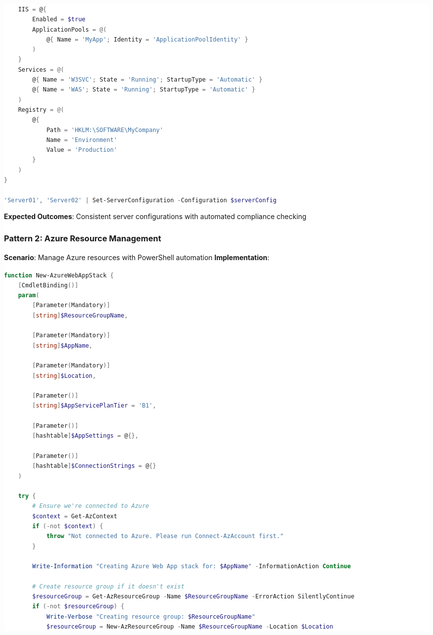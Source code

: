 ```powershell
    IIS = @{
        Enabled = $true
        ApplicationPools = @(
            @{ Name = 'MyApp'; Identity = 'ApplicationPoolIdentity' }
        )
    }
    Services = @(
        @{ Name = 'W3SVC'; State = 'Running'; StartupType = 'Automatic' }
        @{ Name = 'WAS'; State = 'Running'; StartupType = 'Automatic' }
    )
    Registry = @(
        @{ 
            Path = 'HKLM:\SOFTWARE\MyCompany'
            Name = 'Environment'
            Value = 'Production'
        }
    )
}

'Server01', 'Server02' | Set-ServerConfiguration -Configuration $serverConfig
```
**Expected Outcomes**: Consistent server configurations with automated compliance checking

### Pattern 2: Azure Resource Management
**Scenario**: Manage Azure resources with PowerShell automation
**Implementation**:
```powershell
function New-AzureWebAppStack {
    [CmdletBinding()]
    param(
        [Parameter(Mandatory)]
        [string]$ResourceGroupName,
        
        [Parameter(Mandatory)]
        [string]$AppName,
        
        [Parameter(Mandatory)]
        [string]$Location,
        
        [Parameter()]
        [string]$AppServicePlanTier = 'B1',
        
        [Parameter()]
        [hashtable]$AppSettings = @{},
        
        [Parameter()]
        [hashtable]$ConnectionStrings = @{}
    )
    
    try {
        # Ensure we're connected to Azure
        $context = Get-AzContext
        if (-not $context) {
            throw "Not connected to Azure. Please run Connect-AzAccount first."
        }
        
        Write-Information "Creating Azure Web App stack for: $AppName" -InformationAction Continue
        
        # Create resource group if it doesn't exist
        $resourceGroup = Get-AzResourceGroup -Name $ResourceGroupName -ErrorAction SilentlyContinue
        if (-not $resourceGroup) {
            Write-Verbose "Creating resource group: $ResourceGroupName"
            $resourceGroup = New-AzResourceGroup -Name $ResourceGroupName -Location $Location
```